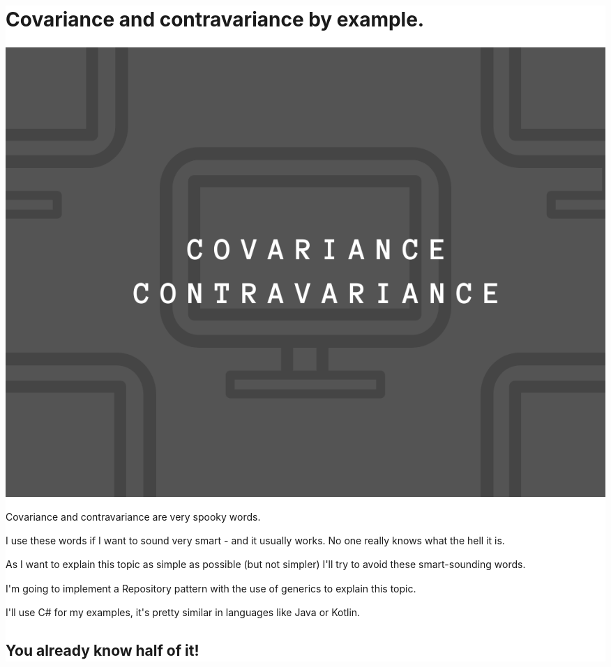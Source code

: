 # Covariance and contravariance by example.


![covariance contravariance](assets/header.png)


Covariance and contravariance are very spooky words.

I use these words if I want to sound very smart - and it usually works. No one really knows what the hell it is. 

As I want to explain this topic as simple as possible (but not simpler) I'll try to avoid these smart-sounding words.

I'm going to implement a Repository pattern with the use of generics to explain this topic. 

I'll use C# for my examples, it's pretty similar in languages like Java or Kotlin.  


## You already know half of it!
